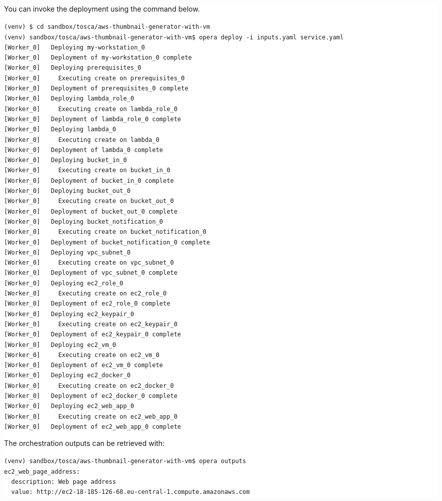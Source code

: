 You can invoke the deployment using the command below. 

```console
(venv) $ cd sandbox/tosca/aws-thumbnail-generator-with-vm
(venv) sandbox/tosca/aws-thumbnail-generator-with-vm$ opera deploy -i inputs.yaml service.yaml
[Worker_0]   Deploying my-workstation_0
[Worker_0]   Deployment of my-workstation_0 complete
[Worker_0]   Deploying prerequisites_0
[Worker_0]     Executing create on prerequisites_0
[Worker_0]   Deployment of prerequisites_0 complete
[Worker_0]   Deploying lambda_role_0
[Worker_0]     Executing create on lambda_role_0
[Worker_0]   Deployment of lambda_role_0 complete
[Worker_0]   Deploying lambda_0
[Worker_0]     Executing create on lambda_0
[Worker_0]   Deployment of lambda_0 complete
[Worker_0]   Deploying bucket_in_0
[Worker_0]     Executing create on bucket_in_0
[Worker_0]   Deployment of bucket_in_0 complete
[Worker_0]   Deploying bucket_out_0
[Worker_0]     Executing create on bucket_out_0
[Worker_0]   Deployment of bucket_out_0 complete
[Worker_0]   Deploying bucket_notification_0
[Worker_0]     Executing create on bucket_notification_0
[Worker_0]   Deployment of bucket_notification_0 complete
[Worker_0]   Deploying vpc_subnet_0
[Worker_0]     Executing create on vpc_subnet_0
[Worker_0]   Deployment of vpc_subnet_0 complete
[Worker_0]   Deploying ec2_role_0
[Worker_0]     Executing create on ec2_role_0
[Worker_0]   Deployment of ec2_role_0 complete
[Worker_0]   Deploying ec2_keypair_0
[Worker_0]     Executing create on ec2_keypair_0
[Worker_0]   Deployment of ec2_keypair_0 complete
[Worker_0]   Deploying ec2_vm_0
[Worker_0]     Executing create on ec2_vm_0
[Worker_0]   Deployment of ec2_vm_0 complete
[Worker_0]   Deploying ec2_docker_0
[Worker_0]     Executing create on ec2_docker_0
[Worker_0]   Deployment of ec2_docker_0 complete
[Worker_0]   Deploying ec2_web_app_0
[Worker_0]     Executing create on ec2_web_app_0
[Worker_0]   Deployment of ec2_web_app_0 complete
```

The orchestration outputs can be retrieved with:

```console
(venv) sandbox/tosca/aws-thumbnail-generator-with-vm$ opera outputs
ec2_web_page_address:
  description: Web page address
  value: http://ec2-18-185-126-68.eu-central-1.compute.amazonaws.com
```
